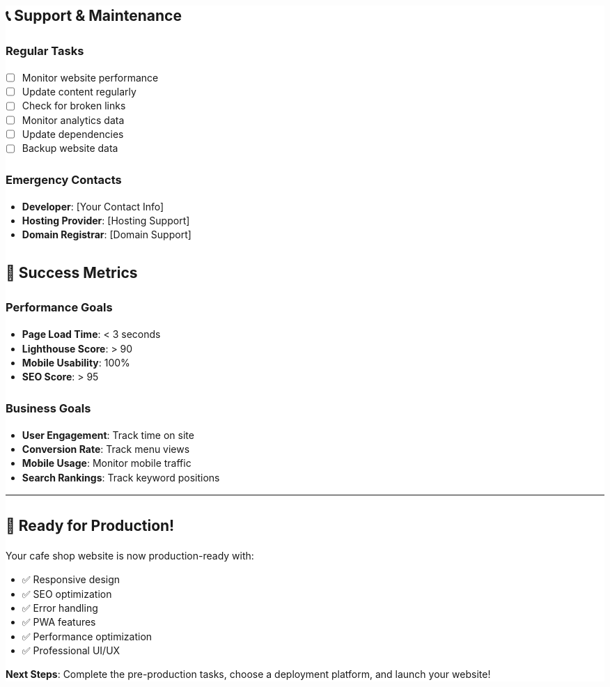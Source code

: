 ## 📞 **Support & Maintenance**

### **Regular Tasks**

- [ ] Monitor website performance
- [ ] Update content regularly
- [ ] Check for broken links
- [ ] Monitor analytics data
- [ ] Update dependencies
- [ ] Backup website data

### **Emergency Contacts**

- **Developer**: [Your Contact Info]
- **Hosting Provider**: [Hosting Support]
- **Domain Registrar**: [Domain Support]

## 🎯 **Success Metrics**

### **Performance Goals**

- **Page Load Time**: < 3 seconds
- **Lighthouse Score**: > 90
- **Mobile Usability**: 100%
- **SEO Score**: > 95

### **Business Goals**

- **User Engagement**: Track time on site
- **Conversion Rate**: Track menu views
- **Mobile Usage**: Monitor mobile traffic
- **Search Rankings**: Track keyword positions

---

## 🎉 **Ready for Production!**

Your cafe shop website is now production-ready with:

- ✅ Responsive design
- ✅ SEO optimization
- ✅ Error handling
- ✅ PWA features
- ✅ Performance optimization
- ✅ Professional UI/UX

**Next Steps**: Complete the pre-production tasks, choose a deployment platform, and launch your website!
